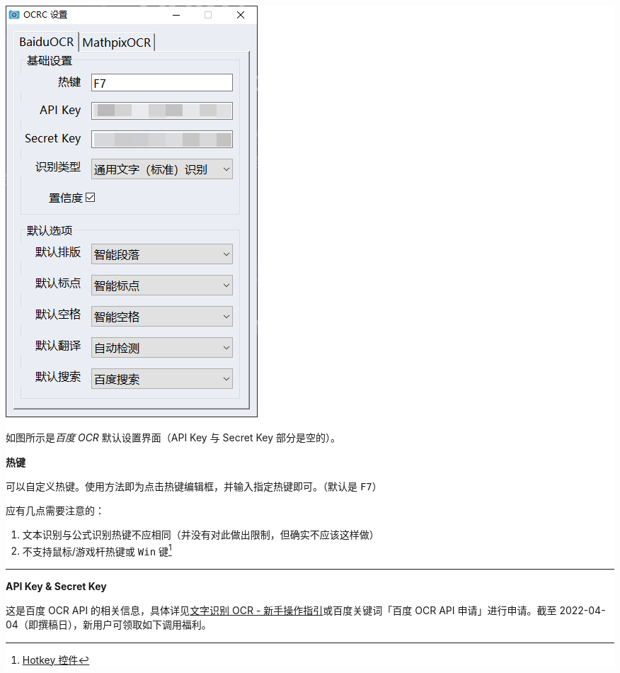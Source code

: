 ![](images/2022-04-04-19-53-42.png)

如图所示是*百度 OCR* 默认设置界面（API Key 与 Secret Key 部分是空的）。

**热键**

可以自定义热键。使用方法即为点击热键编辑框，并输入指定热键即可。（默认是 <kbd>F7</kbd>）

应有几点需要注意的：

1. 文本识别与公式识别热键不应相同（并没有对此做出限制，但确实不应该这样做）
2. 不支持鼠标/游戏杆热键或 <kbd>Win</kbd> 键[^UnsupportHotkey]

---

**API Key & Secret Key**

这是百度 OCR API 的相关信息，具体详见[文字识别 OCR - 新手操作指引](https://cloud.baidu.com/doc/OCR/s/dk3iqnq51)或百度关键词「百度 OCR API 申请」进行申请。截至 2022-04-04（即撰稿日），新用户可领取如下调用福利。


[1.2.0]: https://github.com/pilgrimlyieu/AutoHotkey-Script/tree/b11d711c9682743621ec614ab392677214757e7c/OCRC
[1.1.3]: https://github.com/pilgrimlyieu/AutoHotkey-Script/tree/6fad68c91400bb455f2273b6a5adec67eb1e20cb/OCRC
[Quicker]: https://getquicker.net/
[截图OCR]: https://getquicker.net/Sharedaction?code=ba82e11a-f845-4ca3-44ee-08d690b5076c
[^UnsupportHotkey]: [Hotkey 控件](https://wyagd001.github.io/zh-cn/docs/commands/GuiControls.htm#Hotkey)